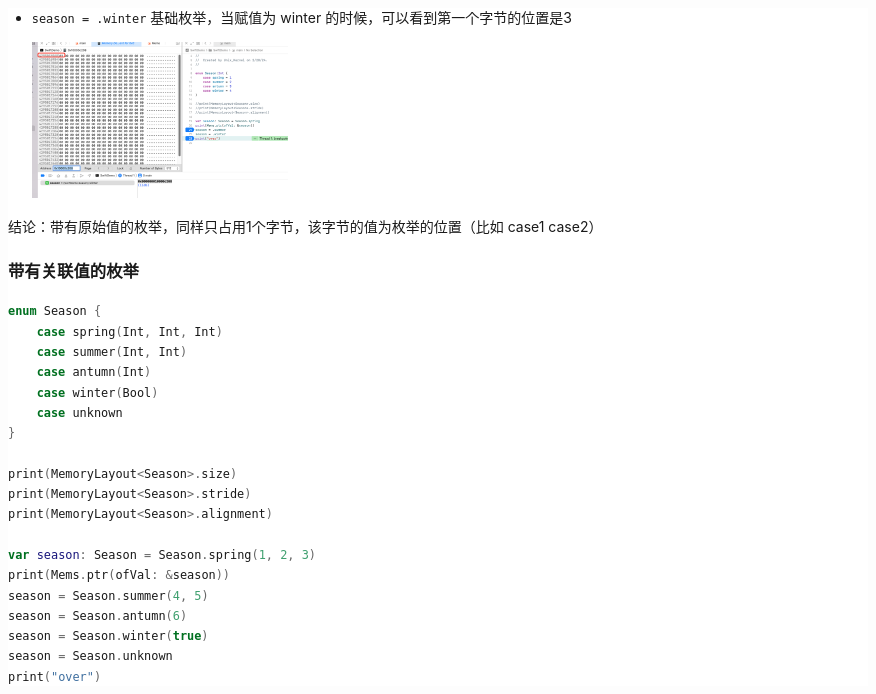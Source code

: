 - `season = .winter` 基础枚举，当赋值为 winter 的时候，可以看到第一个字节的位置是3

  <img src="https://github.com/FantasticLBP/knowledge-kit/raw/master/assets/EnumWithRawValueMemoryLayoutDemo2.png" style="zoom:25%">

结论：带有原始值的枚举，同样只占用1个字节，该字节的值为枚举的位置（比如 case1 case2）



### 带有关联值的枚举

```swift
enum Season {
    case spring(Int, Int, Int)
    case summer(Int, Int)
    case antumn(Int)
    case winter(Bool)
    case unknown
}

print(MemoryLayout<Season>.size)
print(MemoryLayout<Season>.stride)
print(MemoryLayout<Season>.alignment)

var season: Season = Season.spring(1, 2, 3)
print(Mems.ptr(ofVal: &season))
season = Season.summer(4, 5)
season = Season.antumn(6)
season = Season.winter(true)
season = Season.unknown
print("over")
```

